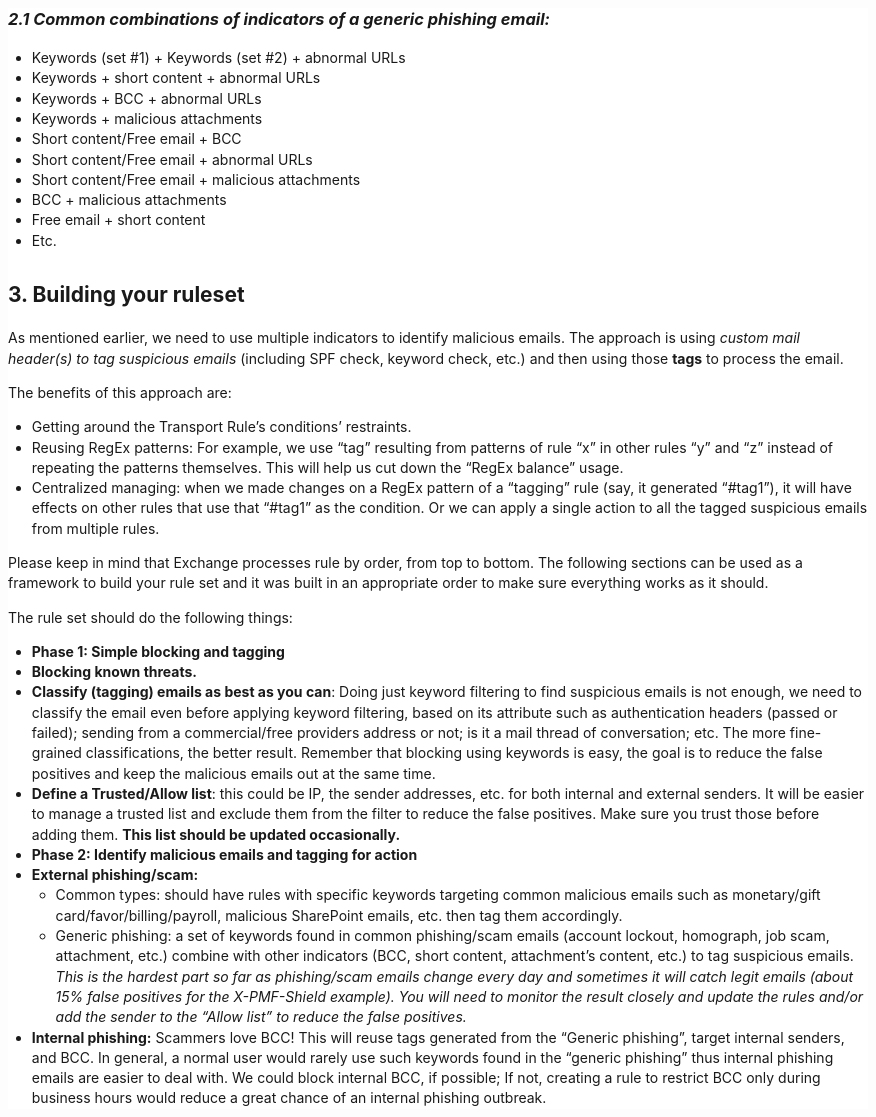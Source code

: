 ### ***2.1 Common combinations of indicators of a generic phishing email:***
- Keywords (set #1) + Keywords (set #2) + abnormal URLs
- Keywords + short content + abnormal URLs
- Keywords + BCC + abnormal URLs
- Keywords + malicious attachments
- Short content/Free email + BCC
- Short content/Free email + abnormal URLs
- Short content/Free email + malicious attachments
- BCC + malicious attachments
- Free email + short content
- Etc.

## **3. Building your ruleset**
As mentioned earlier, we need to use multiple indicators to identify malicious emails. The approach is using *custom mail header(s) to tag suspicious emails* (including SPF check, keyword check, etc.) and then using those **tags** to process the email.

The benefits of this approach are: 

- Getting around the Transport Rule’s conditions’ restraints.
- Reusing RegEx patterns: For example, we use “tag” resulting from patterns of rule “x” in other rules “y” and “z” instead of repeating the patterns themselves. This will help us cut down the “RegEx balance” usage.
- Centralized managing: when we made changes on a RegEx pattern of a “tagging” rule (say, it generated “#tag1”), it will have effects on other rules that use that “#tag1” as the condition. Or we can apply a single action to all the tagged suspicious emails from multiple rules.


Please keep in mind that Exchange processes rule by order, from top to bottom. The following sections can be used as a framework to build your rule set and it was built in an appropriate order to make sure everything works as it should.



The rule set should do the following things:

- **Phase 1: Simple blocking and tagging**
- **Blocking known threats.**
- **Classify (tagging) emails as best as you can**: Doing just keyword filtering to find suspicious emails is not enough, we need to classify the email even before applying keyword filtering, based on its attribute such as authentication headers (passed or failed); sending from a commercial/free providers address or not; is it a mail thread of conversation; etc. The more fine-grained classifications, the better result. Remember that blocking using keywords is easy, the goal is to reduce the false positives and keep the malicious emails out at the same time. 
- **Define a Trusted/Allow list**: this could be IP, the sender addresses, etc. for both internal and external senders. It will be easier to manage a trusted list and exclude them from the filter to reduce the false positives. Make sure you trust those before adding them. **This list should be updated occasionally.**
- **Phase 2: Identify malicious emails and tagging for action**
- **External phishing/scam:**
  - Common types: should have rules with specific keywords targeting common malicious emails such as monetary/gift card/favor/billing/payroll, malicious SharePoint emails, etc. then tag them accordingly.
  - Generic phishing: a set of keywords found in common phishing/scam emails (account lockout, homograph, job scam, attachment, etc.) combine with other indicators (BCC, short content, attachment’s content, etc.) to tag suspicious emails. *This is the hardest part so far as phishing/scam emails change every day and sometimes it will catch legit emails (about 15% false positives for the X-PMF-Shield example). You will need to monitor the result closely and update the rules and/or add the sender to the “Allow list” to reduce the false positives.*
- **Internal phishing:** Scammers love BCC! This will reuse tags generated from the “Generic phishing”, target internal senders, and BCC. In general, a normal user would rarely use such keywords found in the “generic phishing” thus internal phishing emails are easier to deal with. We could block internal BCC, if possible; If not, creating a rule to restrict BCC only during business hours would reduce a great chance of an internal phishing outbreak.